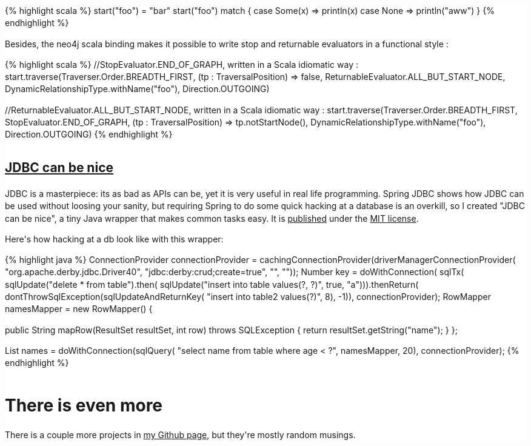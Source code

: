 {% highlight scala %}
start("foo") = "bar"
start("foo") match {
    case Some(x) => println(x)
    case None => println("aww")
}
{% endhighlight %}

Besides, the neo4j scala binding makes it possible to write stop and returnable evaluators in a functional style :

{% highlight scala %}
//StopEvaluator.END_OF_GRAPH, written in a Scala idiomatic way :
start.traverse(Traverser.Order.BREADTH_FIRST, (tp : TraversalPosition) => false, ReturnableEvaluator.ALL_BUT_START_NODE, DynamicRelationshipType.withName("foo"), Direction.OUTGOING)

//ReturnableEvaluator.ALL_BUT_START_NODE, written in a Scala idiomatic way :
start.traverse(Traverser.Order.BREADTH_FIRST, StopEvaluator.END_OF_GRAPH, (tp : TraversalPosition) => tp.notStartNode(), DynamicRelationshipType.withName("foo"), Direction.OUTGOING)
{% endhighlight %}




## [JDBC can be nice](http://github.com/jawher/jdbc-can-be-nice)


JDBC is a masterpiece: its as bad as APIs can be, yet it is very useful in real life programming. Spring JDBC shows how JDBC can be used without loosing your sanity, but requiring Spring to do some quick hacking at a database is an overkill, so I created "JDBC can be nice", a tiny Java wrapper that makes common tasks easy. It is
[published](http://github.com/jawher/jdbc-can-be-nice) under the [MIT license](http://www.opensource.org/licenses/mit-license.php).

Here's how hacking at a db look like with this wrapper:

{% highlight java %}
ConnectionProvider connectionProvider = cachingConnectionProvider(driverManagerConnectionProvider(
    "org.apache.derby.jdbc.Driver40",
    "jdbc:derby:crud;create=true", "", ""));
Number key = doWithConnection(
    sqlTx(
            sqlUpdate("delete * from table").then(
                    sqlUpdate("insert into table values(?, ?)",
                            true, "a"))).thenReturn(
            dontThrowSqlException(sqlUpdateAndReturnKey(
                    "insert into table2 values(?)", 8), -1)),
    connectionProvider);
RowMapper<String> namesMapper = new RowMapper<String>() {

public String mapRow(ResultSet resultSet, int row)
        throws SQLException {
    return resultSet.getString("name");
}
};

List<String> names = doWithConnection(sqlQuery(
    "select name from table where age < ?", namesMapper, 20),
    connectionProvider);
{% endhighlight %}



# There is even more


There is a couple more projects in [my Github page](http://github.com/jawher), but they're mostly random musings.
